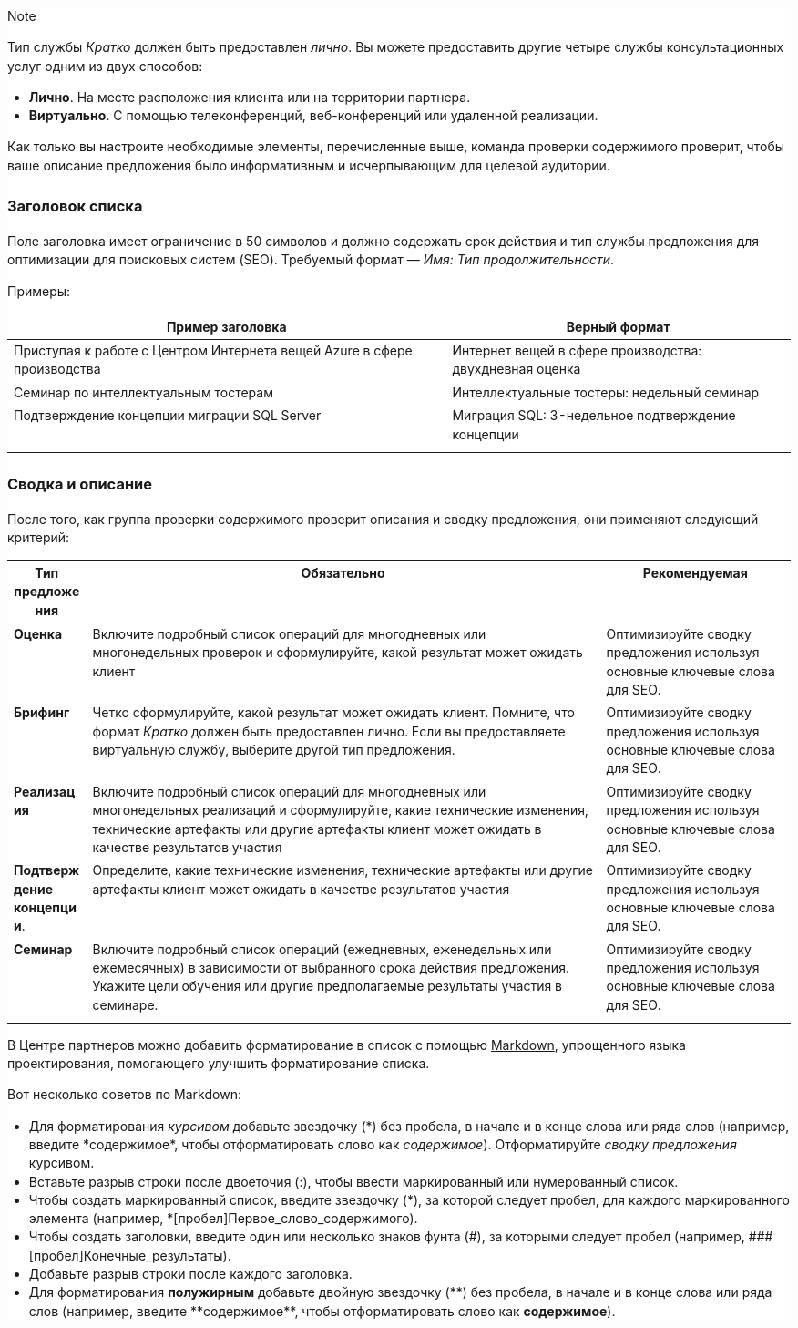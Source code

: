 > [!NOTE]
> Тип службы *Кратко* должен быть предоставлен *лично*. Вы можете предоставить другие четыре службы консультационных услуг одним из двух способов:
> * **Лично**. На месте расположения клиента или на территории партнера.
> * **Виртуально**. С помощью телеконференций, веб-конференций или удаленной реализации.

Как только вы настроите необходимые элементы, перечисленные выше, команда проверки содержимого проверит, чтобы ваше описание предложения было информативным и исчерпывающим для целевой аудитории. 

### <a name="the-listing-title"></a>Заголовок списка

Поле заголовка имеет ограничение в 50 символов и должно содержать срок действия и тип службы предложения для оптимизации для поисковых систем (SEO). Требуемый формат — *Имя: Тип продолжительности*.

Примеры:

|Пример заголовка  |Верный формат  |
|---------|---------|
|Приступая к работе с Центром Интернета вещей Azure в сфере производства    |   Интернет вещей в сфере производства: двухдневная оценка      |
|Семинар по интеллектуальным тостерам        |  Интеллектуальные тостеры: недельный семинар       |
|  Подтверждение концепции миграции SQL Server    | Миграция SQL: 3-недельное подтверждение концепции        |
||

### <a name="the-listing-summary-and-description"></a>Сводка и описание

После того, как группа проверки содержимого проверит описания и сводку предложения, они применяют следующий критерий:

|Тип предложения  |Обязательно |Рекомендуемая  |
|---------|---------|---------|
|**Оценка**    |   Включите подробный список операций для многодневных или многонедельных проверок и сформулируйте, какой результат может ожидать клиент      |    Оптимизируйте сводку предложения используя основные ключевые слова для SEO.     |
|**Брифинг**    |   Четко сформулируйте, какой результат может ожидать клиент. Помните, что формат *Кратко* должен быть предоставлен лично. Если вы предоставляете виртуальную службу, выберите другой тип предложения.    |  Оптимизируйте сводку предложения используя основные ключевые слова для SEO.       |
|**Реализация**    |  Включите подробный список операций для многодневных или многонедельных реализаций и сформулируйте, какие технические изменения, технические артефакты или другие артефакты клиент может ожидать в качестве результатов участия       |    Оптимизируйте сводку предложения используя основные ключевые слова для SEO.     |
|**Подтверждение концепции**.    |    Определите, какие технические изменения, технические артефакты или другие артефакты клиент может ожидать в качестве результатов участия     | Оптимизируйте сводку предложения используя основные ключевые слова для SEO.        |
|**Семинар**    |   Включите подробный список операций (ежедневных, еженедельных или ежемесячных) в зависимости от выбранного срока действия предложения. Укажите цели обучения или другие предполагаемые результаты участия в семинаре.     |   Оптимизируйте сводку предложения используя основные ключевые слова для SEO.      |
||

В Центре партнеров можно добавить форматирование в список с помощью [Markdown](/contribute/markdown-reference), упрощенного языка проектирования, помогающего улучшить форматирование списка.

Вот несколько советов по Markdown:
* Для форматирования *курсивом* добавьте звездочку (\*) без пробела, в начале и в конце слова или ряда слов (например, введите \*содержимое*, чтобы отформатировать слово как *содержимое*). Отформатируйте *сводку предложения* курсивом.
* Вставьте разрыв строки после двоеточия (:), чтобы ввести маркированный или нумерованный список.
* Чтобы создать маркированный список, введите звездочку (\*), за которой следует пробел, для каждого маркированного элемента (например, \*[пробел]Первое_слово_содержимого).
* Чтобы создать заголовки, введите один или несколько знаков фунта (\#), за которыми следует пробел (например, ###[пробел]Конечные_результаты).
* Добавьте разрыв строки после каждого заголовка.
* Для форматирования **полужирным** добавьте двойную звездочку (\*\*) без пробела, в начале и в конце слова или ряда слов (например, введите \*\*содержимое\*\*, чтобы отформатировать слово как **содержимое**).
